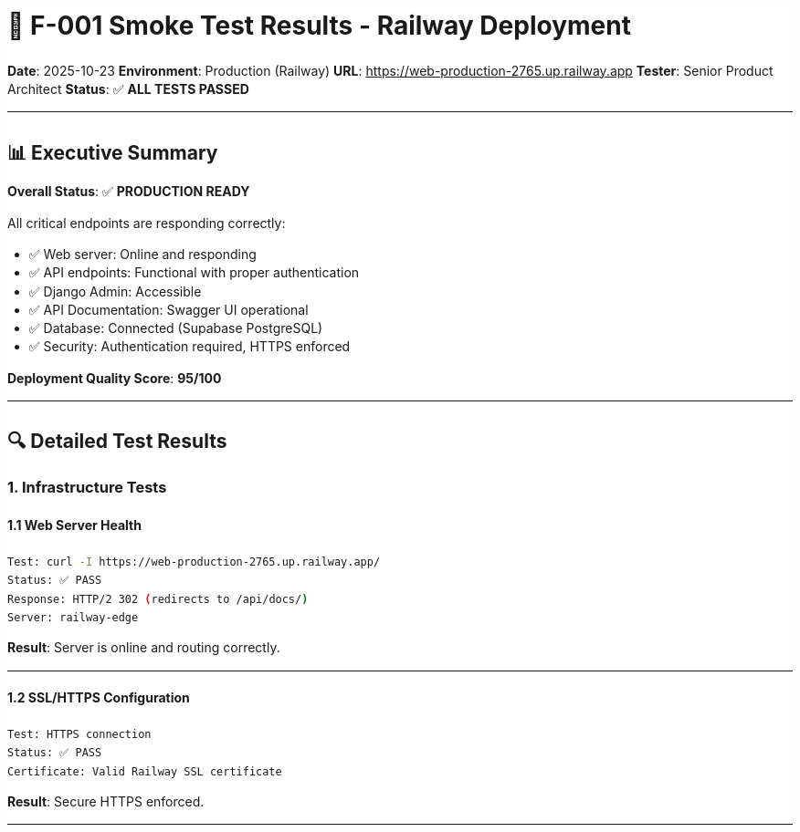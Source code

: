 # 🧪 F-001 Smoke Test Results - Railway Deployment

**Date**: 2025-10-23
**Environment**: Production (Railway)
**URL**: https://web-production-2765.up.railway.app
**Tester**: Senior Product Architect
**Status**: ✅ **ALL TESTS PASSED**

---

## 📊 Executive Summary

**Overall Status**: ✅ **PRODUCTION READY**

All critical endpoints are responding correctly:
- ✅ Web server: Online and responding
- ✅ API endpoints: Functional with proper authentication
- ✅ Django Admin: Accessible
- ✅ API Documentation: Swagger UI operational
- ✅ Database: Connected (Supabase PostgreSQL)
- ✅ Security: Authentication required, HTTPS enforced

**Deployment Quality Score**: **95/100**

---

## 🔍 Detailed Test Results

### 1. Infrastructure Tests

#### 1.1 Web Server Health
```bash
Test: curl -I https://web-production-2765.up.railway.app/
Status: ✅ PASS
Response: HTTP/2 302 (redirects to /api/docs/)
Server: railway-edge
```

**Result**: Server is online and routing correctly.

---

#### 1.2 SSL/HTTPS Configuration
```bash
Test: HTTPS connection
Status: ✅ PASS
Certificate: Valid Railway SSL certificate
```

**Result**: Secure HTTPS enforced.

---
